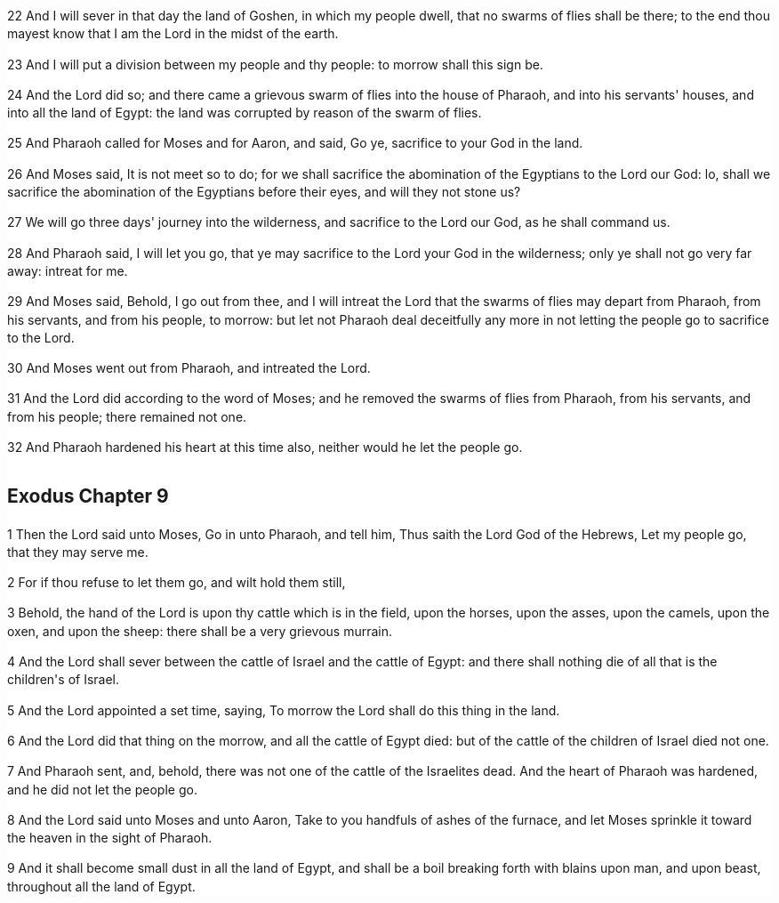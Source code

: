 22 And I will sever in that day the land of Goshen, in which my people dwell, that no swarms of flies shall be there; to the end thou mayest know that I am the Lord in the midst of the earth.

23 And I will put a division between my people and thy people: to morrow shall this sign be.

24 And the Lord did so; and there came a grievous swarm of flies into the house of Pharaoh, and into his servants' houses, and into all the land of Egypt: the land was corrupted by reason of the swarm of flies.

25 And Pharaoh called for Moses and for Aaron, and said, Go ye, sacrifice to your God in the land.

26 And Moses said, It is not meet so to do; for we shall sacrifice the abomination of the Egyptians to the Lord our God: lo, shall we sacrifice the abomination of the Egyptians before their eyes, and will they not stone us?

27 We will go three days' journey into the wilderness, and sacrifice to the Lord our God, as he shall command us.

28 And Pharaoh said, I will let you go, that ye may sacrifice to the Lord your God in the wilderness; only ye shall not go very far away: intreat for me.

29 And Moses said, Behold, I go out from thee, and I will intreat the Lord that the swarms of flies may depart from Pharaoh, from his servants, and from his people, to morrow: but let not Pharaoh deal deceitfully any more in not letting the people go to sacrifice to the Lord.

30 And Moses went out from Pharaoh, and intreated the Lord.

31 And the Lord did according to the word of Moses; and he removed the swarms of flies from Pharaoh, from his servants, and from his people; there remained not one.

32 And Pharaoh hardened his heart at this time also, neither would he let the people go.


## Exodus Chapter 9

1 Then the Lord said unto Moses, Go in unto Pharaoh, and tell him, Thus saith the Lord God of the Hebrews, Let my people go, that they may serve me.

2 For if thou refuse to let them go, and wilt hold them still,

3 Behold, the hand of the Lord is upon thy cattle which is in the field, upon the horses, upon the asses, upon the camels, upon the oxen, and upon the sheep: there shall be a very grievous murrain.

4 And the Lord shall sever between the cattle of Israel and the cattle of Egypt: and there shall nothing die of all that is the children's of Israel.

5 And the Lord appointed a set time, saying, To morrow the Lord shall do this thing in the land.

6 And the Lord did that thing on the morrow, and all the cattle of Egypt died: but of the cattle of the children of Israel died not one.

7 And Pharaoh sent, and, behold, there was not one of the cattle of the Israelites dead. And the heart of Pharaoh was hardened, and he did not let the people go.

8 And the Lord said unto Moses and unto Aaron, Take to you handfuls of ashes of the furnace, and let Moses sprinkle it toward the heaven in the sight of Pharaoh.

9 And it shall become small dust in all the land of Egypt, and shall be a boil breaking forth with blains upon man, and upon beast, throughout all the land of Egypt.
